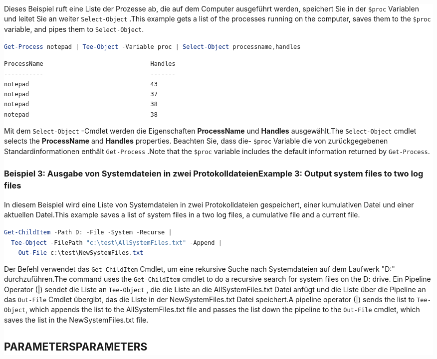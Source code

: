<span data-ttu-id="20610-118">Dieses Beispiel ruft eine Liste der Prozesse ab, die auf dem Computer ausgeführt werden, speichert Sie in der `$proc` Variablen und leitet Sie an weiter `Select-Object` .</span><span class="sxs-lookup"><span data-stu-id="20610-118">This example gets a list of the processes running on the computer, saves them to the `$proc` variable, and pipes them to `Select-Object`.</span></span>

```powershell
Get-Process notepad | Tee-Object -Variable proc | Select-Object processname,handles
```

```Output
ProcessName                              Handles
-----------                              -------
notepad                                  43
notepad                                  37
notepad                                  38
notepad                                  38
```

<span data-ttu-id="20610-119">Mit dem `Select-Object` -Cmdlet werden die Eigenschaften **ProcessName** und **Handles** ausgewählt.</span><span class="sxs-lookup"><span data-stu-id="20610-119">The `Select-Object` cmdlet selects the **ProcessName** and **Handles** properties.</span></span> <span data-ttu-id="20610-120">Beachten Sie, dass die- `$proc` Variable die von zurückgegebenen Standardinformationen enthält `Get-Process` .</span><span class="sxs-lookup"><span data-stu-id="20610-120">Note that the `$proc` variable includes the default information returned by `Get-Process`.</span></span>

### <span data-ttu-id="20610-121">Beispiel 3: Ausgabe von Systemdateien in zwei Protokolldateien</span><span class="sxs-lookup"><span data-stu-id="20610-121">Example 3: Output system files to two log files</span></span>

<span data-ttu-id="20610-122">In diesem Beispiel wird eine Liste von Systemdateien in zwei Protokolldateien gespeichert, einer kumulativen Datei und einer aktuellen Datei.</span><span class="sxs-lookup"><span data-stu-id="20610-122">This example saves a list of system files in a two log files, a cumulative file and a current file.</span></span>

```powershell
Get-ChildItem -Path D: -File -System -Recurse |
  Tee-Object -FilePath "c:\test\AllSystemFiles.txt" -Append |
    Out-File c:\test\NewSystemFiles.txt
```

<span data-ttu-id="20610-123">Der Befehl verwendet das `Get-ChildItem` Cmdlet, um eine rekursive Suche nach Systemdateien auf dem Laufwerk "D:" durchzuführen.</span><span class="sxs-lookup"><span data-stu-id="20610-123">The command uses the `Get-ChildItem` cmdlet to do a recursive search for system files on the D: drive.</span></span> <span data-ttu-id="20610-124">Ein Pipeline Operator (|) sendet die Liste an `Tee-Object` , die die Liste an die AllSystemFiles.txt Datei anfügt und die Liste über die Pipeline an das `Out-File` Cmdlet übergibt, das die Liste in der NewSystemFiles.txt Datei speichert.</span><span class="sxs-lookup"><span data-stu-id="20610-124">A pipeline operator (|) sends the list to `Tee-Object`, which appends the list to the AllSystemFiles.txt file and passes the list down the pipeline to the `Out-File` cmdlet, which saves the list in the NewSystemFiles.txt file.</span></span>

## <span data-ttu-id="20610-125">PARAMETERS</span><span class="sxs-lookup"><span data-stu-id="20610-125">PARAMETERS</span></span>
